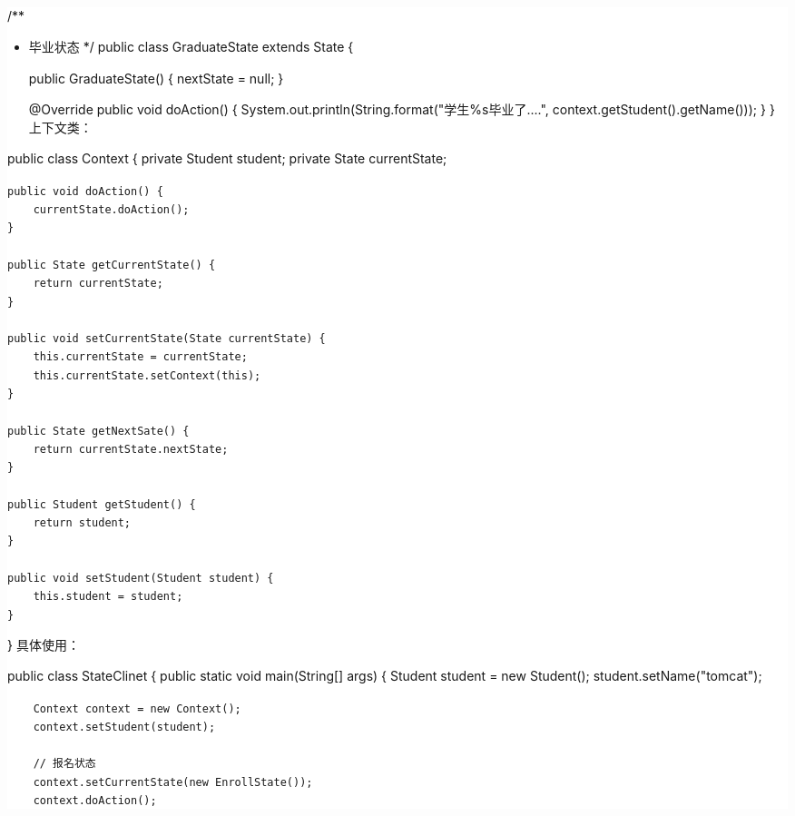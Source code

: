 /**
 * 毕业状态
 */
public class GraduateState extends State {

    public GraduateState() {
        nextState = null;
    }

    @Override
    public void doAction() {
        System.out.println(String.format("学生%s毕业了....", context.getStudent().getName()));
    }
}
上下文类：

public class Context {
    private Student student;
    private State currentState;

    public void doAction() {
        currentState.doAction();
    }
    
    public State getCurrentState() {
        return currentState;
    }

    public void setCurrentState(State currentState) {
        this.currentState = currentState;
        this.currentState.setContext(this);
    }

    public State getNextSate() {
        return currentState.nextState;
    }

    public Student getStudent() {
        return student;
    }

    public void setStudent(Student student) {
        this.student = student;
    }
}
具体使用：

public class StateClinet {
    public static void main(String[] args) {
        Student student = new Student();
        student.setName("tomcat");

        Context context = new Context();
        context.setStudent(student);

        // 报名状态
        context.setCurrentState(new EnrollState());
        context.doAction();

